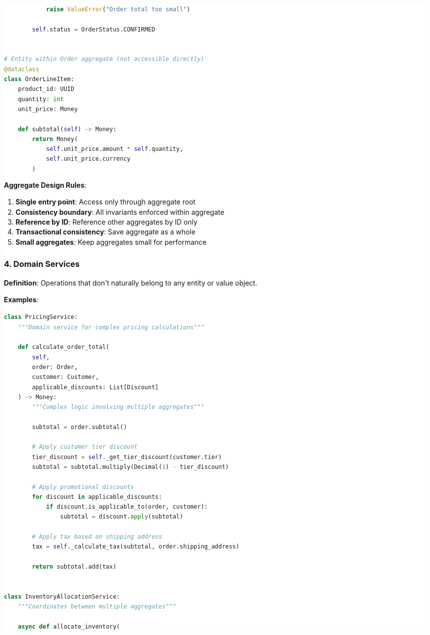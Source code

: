 ```python
            raise ValueError("Order total too small")
            
        self.status = OrderStatus.CONFIRMED


# Entity within Order aggregate (not accessible directly)
@dataclass
class OrderLineItem:
    product_id: UUID
    quantity: int
    unit_price: Money
    
    def subtotal(self) -> Money:
        return Money(
            self.unit_price.amount * self.quantity,
            self.unit_price.currency
        )
```

**Aggregate Design Rules**:
1. **Single entry point**: Access only through aggregate root
2. **Consistency boundary**: All invariants enforced within aggregate
3. **Reference by ID**: Reference other aggregates by ID only
4. **Transactional consistency**: Save aggregate as a whole
5. **Small aggregates**: Keep aggregates small for performance

### 4. Domain Services

**Definition**: Operations that don't naturally belong to any entity or value object.

**Examples**:

```python
class PricingService:
    """Domain service for complex pricing calculations"""
    
    def calculate_order_total(
        self, 
        order: Order, 
        customer: Customer,
        applicable_discounts: List[Discount]
    ) -> Money:
        """Complex logic involving multiple aggregates"""
        
        subtotal = order.subtotal()
        
        # Apply customer tier discount
        tier_discount = self._get_tier_discount(customer.tier)
        subtotal = subtotal.multiply(Decimal(1) - tier_discount)
        
        # Apply promotional discounts
        for discount in applicable_discounts:
            if discount.is_applicable_to(order, customer):
                subtotal = discount.apply(subtotal)
        
        # Apply tax based on shipping address
        tax = self._calculate_tax(subtotal, order.shipping_address)
        
        return subtotal.add(tax)


class InventoryAllocationService:
    """Coordinates between multiple aggregates"""
    
    async def allocate_inventory(
```
